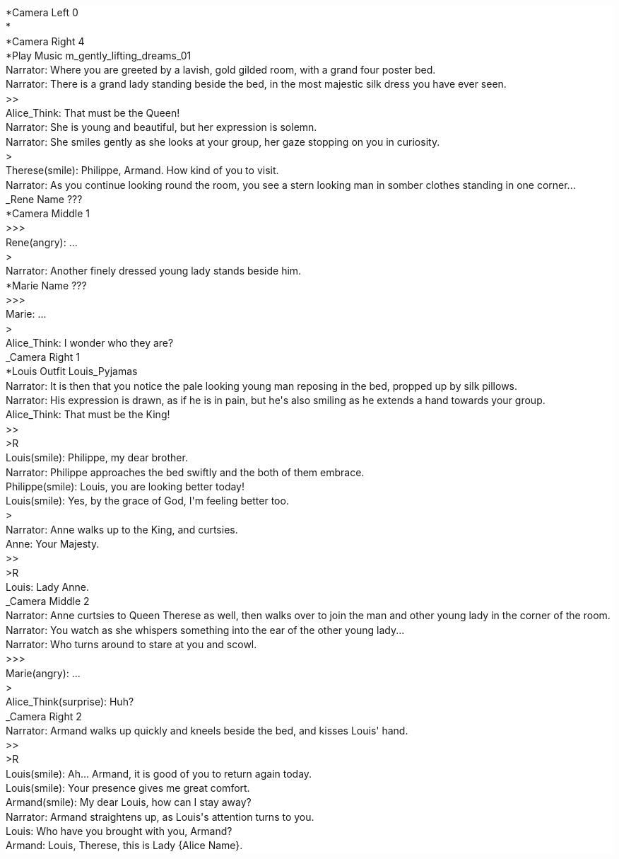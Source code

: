 \*Camera Left 0  
\*  
\*Camera Right 4  
\*Play Music m\_gently\_lifting\_dreams\_01  
Narrator: Where you are greeted by a lavish, gold gilded room, with a grand four poster bed.  
Narrator: There is a grand lady standing beside the bed, in the most majestic silk dress you have ever seen.  
&gt;&gt;  
Alice_Think: That must be the Queen!  
Narrator: She is young and beautiful, but her expression is solemn.  
Narrator: She smiles gently as she looks at your group, her gaze stopping on you in curiosity.  
&gt;  
Therese\(smile\): Philippe, Armand. How kind of you to visit.  
Narrator: As you continue looking round the room, you see a stern looking man in somber clothes standing in one corner...  
\_Rene Name ???  
\*Camera Middle 1  
&gt;&gt;&gt;  
Rene\(angry\): ...  
&gt;  
Narrator: Another finely dressed young lady stands beside him.  
\*Marie Name ???  
&gt;&gt;&gt;  
Marie: ...  
&gt;  
Alice_Think: I wonder who they are?  
\_Camera Right 1  
\*Louis Outfit Louis\_Pyjamas  
Narrator: It is then that you notice the pale looking young man reposing in the bed, propped up by silk pillows.  
Narrator: His expression is drawn, as if he is in pain, but he's also smiling as he extends a hand towards your group.  
Alice_Think: That must be the King!  
&gt;&gt;  
&gt;R  
Louis\(smile\): Philippe, my dear brother.  
Narrator: Philippe approaches the bed swiftly and the both of them embrace.  
Philippe\(smile\): Louis, you are looking better today!  
Louis\(smile\): Yes, by the grace of God, I'm feeling better too.  
&gt;  
Narrator: Anne walks up to the King, and curtsies.  
Anne: Your Majesty.  
&gt;&gt;  
&gt;R  
Louis: Lady Anne.  
\_Camera Middle 2  
Narrator: Anne curtsies to Queen Therese as well, then walks over to join the man and other young lady in the corner of the room.  
Narrator: You watch as she whispers something into the ear of the other young lady...  
Narrator: Who turns around to stare at you and scowl.  
&gt;&gt;&gt;  
Marie\(angry\): ...  
&gt;  
Alice_Think\(surprise\): Huh?  
\_Camera Right 2  
Narrator: Armand walks up quickly and kneels beside the bed, and kisses Louis' hand.  
&gt;&gt;  
&gt;R  
Louis\(smile\): Ah... Armand, it is good of you to return again today.  
Louis\(smile\): Your presence gives me great comfort.  
Armand\(smile\): My dear Louis, how can I stay away?  
Narrator: Armand straightens up, as Louis's attention turns to you.  
Louis: Who have you brought with you, Armand?  
Armand: Louis, Therese, this is Lady {Alice Name}.  